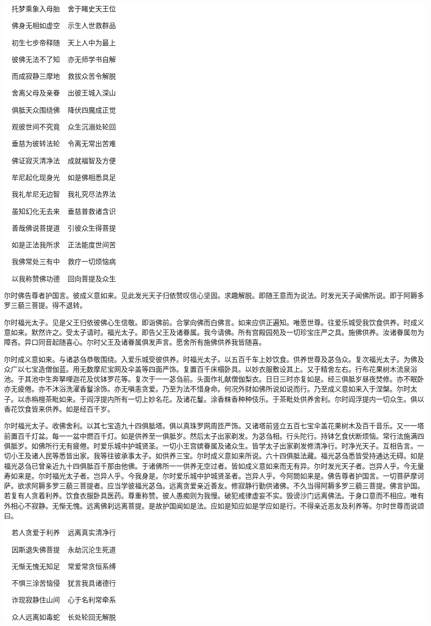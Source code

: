&nbsp;&nbsp;&nbsp;&nbsp;托梦乘象入母胎&nbsp;&nbsp;&nbsp;&nbsp;舍于睹史天王位

&nbsp;&nbsp;&nbsp;&nbsp;佛身无相如虚空&nbsp;&nbsp;&nbsp;&nbsp;示生人世救群品

&nbsp;&nbsp;&nbsp;&nbsp;初生七步帝释随&nbsp;&nbsp;&nbsp;&nbsp;天上人中为最上

&nbsp;&nbsp;&nbsp;&nbsp;彼佛无法不了知&nbsp;&nbsp;&nbsp;&nbsp;亦无师学书自解

&nbsp;&nbsp;&nbsp;&nbsp;而成寂静三摩地&nbsp;&nbsp;&nbsp;&nbsp;救拔众苦令解脱

&nbsp;&nbsp;&nbsp;&nbsp;舍离父母及亲眷&nbsp;&nbsp;&nbsp;&nbsp;出彼王城入深山

&nbsp;&nbsp;&nbsp;&nbsp;俱胝天众围绕佛&nbsp;&nbsp;&nbsp;&nbsp;降伏四魔成正觉

&nbsp;&nbsp;&nbsp;&nbsp;观彼世间不究竟&nbsp;&nbsp;&nbsp;&nbsp;众生沉溺处轮回

&nbsp;&nbsp;&nbsp;&nbsp;垂慈为彼转法轮&nbsp;&nbsp;&nbsp;&nbsp;令离无常出苦难

&nbsp;&nbsp;&nbsp;&nbsp;佛证寂灭清净法&nbsp;&nbsp;&nbsp;&nbsp;成就福智及方便

&nbsp;&nbsp;&nbsp;&nbsp;牟尼起化现身光&nbsp;&nbsp;&nbsp;&nbsp;如是佛相悉具足

&nbsp;&nbsp;&nbsp;&nbsp;我礼牟尼无边智&nbsp;&nbsp;&nbsp;&nbsp;我礼究尽法界法

&nbsp;&nbsp;&nbsp;&nbsp;虽知幻化无去来&nbsp;&nbsp;&nbsp;&nbsp;垂慈普救诸含识

&nbsp;&nbsp;&nbsp;&nbsp;善哉佛说菩提道&nbsp;&nbsp;&nbsp;&nbsp;引彼众生得菩提

&nbsp;&nbsp;&nbsp;&nbsp;如是正法我所求&nbsp;&nbsp;&nbsp;&nbsp;正法能度世间苦

&nbsp;&nbsp;&nbsp;&nbsp;我佛常处三有中&nbsp;&nbsp;&nbsp;&nbsp;救疗一切烦恼病

&nbsp;&nbsp;&nbsp;&nbsp;以我称赞佛功德&nbsp;&nbsp;&nbsp;&nbsp;回向菩提及众生

尔时佛告尊者护国言。彼成义意如来。见此发光天子归依赞叹信心坚固。求趣解脱。即随王意而为说法。时发光天子闻佛所说。即于阿耨多罗三藐三菩提。得不退转。

尔时福光太子。见是父王归依彼佛心生信敬。即诣佛前。合掌向佛而白佛言。如来应供正遍知。唯愿世尊。往爱乐城受我饮食供养。时成义意如来。默然许之。受太子请时。福光太子。即告父王及诸眷属。我今请佛。所有宫殿园苑及一切珍宝庄严之具。施佛供养。汝诸眷属勿为障吝。异口同音起随喜心。尔时父王及诸眷属俱发声言。愿舍所有施佛供养我皆随喜。

尔时成义意如来。与诸苾刍恭敬围绕。入爱乐城受彼供养。时福光太子。以五百千车上妙饮食。供养世尊及苾刍众。复次福光太子。为佛及众广以七宝造僧伽蓝。用无数摩尼宝网及伞盖等四面严饰。复置百千床榻卧具。以妙衣服敷设其上。又于精舍左右。行布花果树木流泉浴池。于其池中生奔拏哩迦花及优钵罗花等。复次于一一苾刍前。头面作礼献僧伽梨衣。日日三时亦复如是。经三俱胝岁昼夜焚修。亦不眠卧亦无疲倦。亦不沐浴洗濯香鬘涂饰。亦无嗔恚贪爱。乃至为法不惜身命。何况外财如佛所说如说而行。乃至成义意如来入于涅槃。尔时太子。以赤栴檀茶毗如来。于阎浮提内所有一切上妙名花。及诸花鬘。涂香粖香种种伎乐。于茶毗处供养舍利。尔时阎浮提内一切众生。俱以香花饮食皆来供养。如是经百千岁。

尔时福光太子。收佛舍利。以其七宝造九十四俱胝塔。俱以真珠罗网周匝严饰。又诸塔前竖立五百七宝伞盖花果树木及百千音乐。又一一塔前置百千灯盆。每一一盆中燃百千灯。如是供养至一俱胝岁。然后太子出家剃发。为苾刍相。行头陀行。持钵乞食伏断烦恼。常行法施满四俱胝岁。如佛所行无有疲倦。时爱乐城中护城贤圣。一切小王宫嫔眷属及诸众生。皆学太子出家剃发修清净行。时净光天子。互相告言。一切小王及诸人民等悉皆出家。我等往彼承事太子。如供养三宝。尔时成义意如来所说。六十四俱胝法藏。福光苾刍悉皆受持通达无碍。如是福光苾刍已曾亲近九十四俱胝百千那由他佛。于诸佛所一一供养无空过者。皆如成义意如来而无有异。尔时发光天子者。岂异人乎。今无量寿如来是。尔时福光太子者。岂异人乎。今我身是。尔时爱乐城中护城贤圣者。岂异人乎。今阿閦如来是。佛告尊者护国言。一切菩萨摩诃萨。欲求阿耨多罗三藐三菩提者。应当学彼福光苾刍。远离贪爱亲近善友。修寂静行勤供诸佛。不久当得阿耨多罗三藐三菩提。佛言护国。若复有人贪着利养。饮食衣服卧具医药。尊重称赞。彼人愚痴则为我慢。破犯戒律虚妄不实。毁谤沙门远离佛法。于身口意而不相应。唯有外相心不寂静。无惭无愧。远离佛刹远离菩提。是故护国闻如是法。应如是知应如是学应如是行。不得亲近恶友及利养等。尔时世尊而说颂曰。

&nbsp;&nbsp;&nbsp;&nbsp;若人贪爱于利养&nbsp;&nbsp;&nbsp;&nbsp;远离真实清净行

&nbsp;&nbsp;&nbsp;&nbsp;因斯退失佛菩提&nbsp;&nbsp;&nbsp;&nbsp;永劫沉沦生死道

&nbsp;&nbsp;&nbsp;&nbsp;无惭无愧无知足&nbsp;&nbsp;&nbsp;&nbsp;常爱常贪恒系缚

&nbsp;&nbsp;&nbsp;&nbsp;不惧三涂苦恼侵&nbsp;&nbsp;&nbsp;&nbsp;犹言我具诸德行

&nbsp;&nbsp;&nbsp;&nbsp;诈现寂静住山间&nbsp;&nbsp;&nbsp;&nbsp;心于名利常牵系

&nbsp;&nbsp;&nbsp;&nbsp;众人远离如毒蛇&nbsp;&nbsp;&nbsp;&nbsp;长处轮回无解脱
